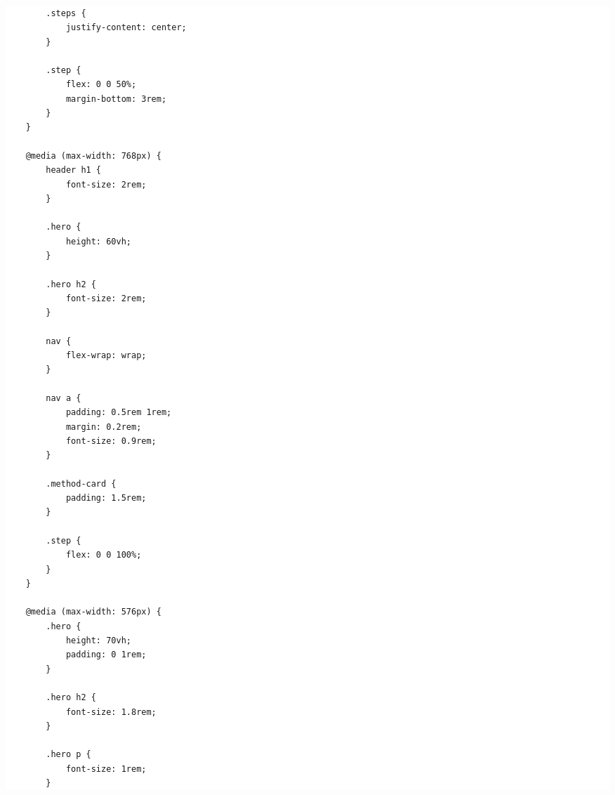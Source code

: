             .steps {
                justify-content: center;
            }
            
            .step {
                flex: 0 0 50%;
                margin-bottom: 3rem;
            }
        }
        
        @media (max-width: 768px) {
            header h1 {
                font-size: 2rem;
            }
            
            .hero {
                height: 60vh;
            }
            
            .hero h2 {
                font-size: 2rem;
            }
            
            nav {
                flex-wrap: wrap;
            }
            
            nav a {
                padding: 0.5rem 1rem;
                margin: 0.2rem;
                font-size: 0.9rem;
            }
            
            .method-card {
                padding: 1.5rem;
            }
            
            .step {
                flex: 0 0 100%;
            }
        }
        
        @media (max-width: 576px) {
            .hero {
                height: 70vh;
                padding: 0 1rem;
            }
            
            .hero h2 {
                font-size: 1.8rem;
            }
            
            .hero p {
                font-size: 1rem;
            }
            